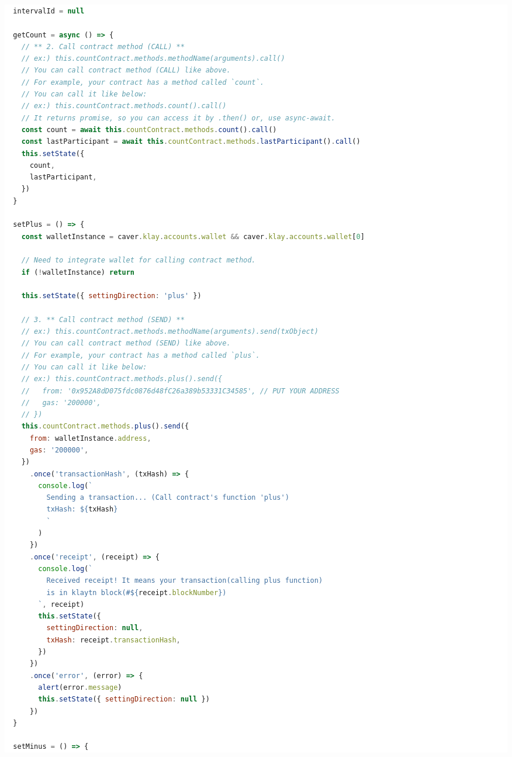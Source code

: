 ```js
  intervalId = null

  getCount = async () => {
    // ** 2. Call contract method (CALL) **
    // ex:) this.countContract.methods.methodName(arguments).call()
    // You can call contract method (CALL) like above.
    // For example, your contract has a method called `count`.
    // You can call it like below:
    // ex:) this.countContract.methods.count().call()
    // It returns promise, so you can access it by .then() or, use async-await.
    const count = await this.countContract.methods.count().call()
    const lastParticipant = await this.countContract.methods.lastParticipant().call()
    this.setState({
      count,
      lastParticipant,
    })
  }

  setPlus = () => {
    const walletInstance = caver.klay.accounts.wallet && caver.klay.accounts.wallet[0]

    // Need to integrate wallet for calling contract method.
    if (!walletInstance) return

    this.setState({ settingDirection: 'plus' })

    // 3. ** Call contract method (SEND) **
    // ex:) this.countContract.methods.methodName(arguments).send(txObject)
    // You can call contract method (SEND) like above.
    // For example, your contract has a method called `plus`.
    // You can call it like below:
    // ex:) this.countContract.methods.plus().send({
    //   from: '0x952A8dD075fdc0876d48fC26a389b53331C34585', // PUT YOUR ADDRESS
    //   gas: '200000',
    // })
    this.countContract.methods.plus().send({
      from: walletInstance.address,
      gas: '200000',
    })
      .once('transactionHash', (txHash) => {
        console.log(`
          Sending a transaction... (Call contract's function 'plus')
          txHash: ${txHash}
          `
        )
      })
      .once('receipt', (receipt) => {
        console.log(`
          Received receipt! It means your transaction(calling plus function)
          is in klaytn block(#${receipt.blockNumber})
        `, receipt)
        this.setState({
          settingDirection: null,
          txHash: receipt.transactionHash,
        })
      })
      .once('error', (error) => {
        alert(error.message)
        this.setState({ settingDirection: null })
      })
  }

  setMinus = () => {
```